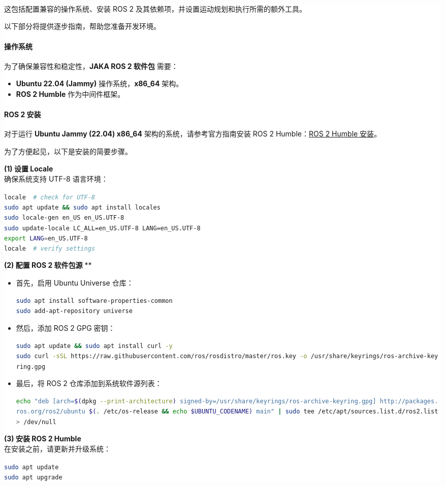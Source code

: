 这包括配置兼容的操作系统、安装 ROS 2 及其依赖项，并设置运动规划和执行所需的额外工具。  

以下部分将提供逐步指南，帮助您准备开发环境。  

#### 操作系统
为了确保兼容性和稳定性，**JAKA ROS 2 软件包** 需要：

- **Ubuntu 22.04 (Jammy)** 操作系统，**x86_64** 架构。  
- **ROS 2 Humble** 作为中间件框架。  

#### ROS 2 安装
对于运行 **Ubuntu Jammy (22.04) x86_64** 架构的系统，请参考官方指南安装 ROS 2 Humble：[ROS 2 Humble 安装](https://docs.ros.org/en/humble/Installation/Ubuntu-Install-Debs.html)。

为了方便起见，以下是安装的简要步骤。

**(1) 设置 Locale**  
确保系统支持 UTF-8 语言环境：

```bash
locale  # check for UTF-8
sudo apt update && sudo apt install locales
sudo locale-gen en_US en_US.UTF-8
sudo update-locale LC_ALL=en_US.UTF-8 LANG=en_US.UTF-8
export LANG=en_US.UTF-8
locale  # verify settings
```

**(2) 配置 ROS 2 软件包源**  **  

- 首先，启用 Ubuntu Universe 仓库：  

  ```bash
  sudo apt install software-properties-common
  sudo add-apt-repository universe
  ```

- 然后，添加 ROS 2 GPG 密钥：  

  ```bash
  sudo apt update && sudo apt install curl -y
  sudo curl -sSL https://raw.githubusercontent.com/ros/rosdistro/master/ros.key -o /usr/share/keyrings/ros-archive-keyring.gpg
  ```

- 最后，将 ROS 2 仓库添加到系统软件源列表：

  ```bash
  echo "deb [arch=$(dpkg --print-architecture) signed-by=/usr/share/keyrings/ros-archive-keyring.gpg] http://packages.ros.org/ros2/ubuntu $(. /etc/os-release && echo $UBUNTU_CODENAME) main" | sudo tee /etc/apt/sources.list.d/ros2.list > /dev/null
  ```

**(3) 安装 ROS 2 Humble**  
在安装之前，请更新并升级系统：

```bash
sudo apt update
sudo apt upgrade
```
